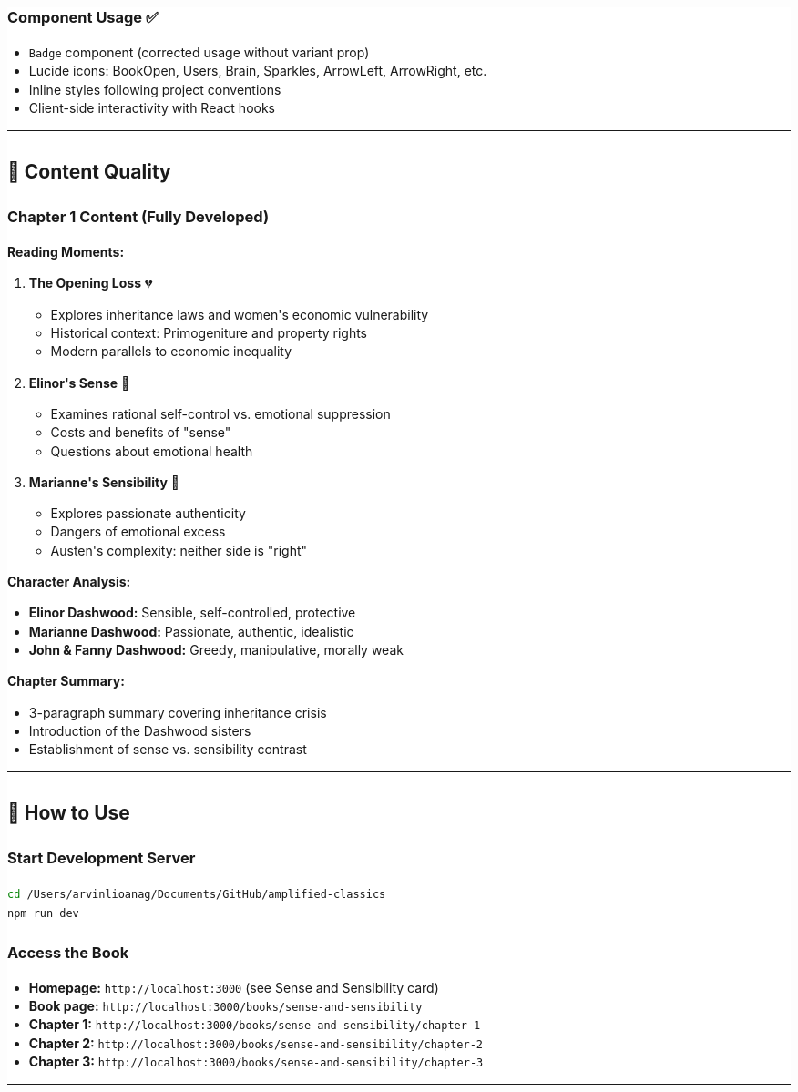 ### Component Usage ✅
- `Badge` component (corrected usage without variant prop)
- Lucide icons: BookOpen, Users, Brain, Sparkles, ArrowLeft, ArrowRight, etc.
- Inline styles following project conventions
- Client-side interactivity with React hooks

---

## 📖 Content Quality

### Chapter 1 Content (Fully Developed)

**Reading Moments:**
1. **The Opening Loss** 💔
   - Explores inheritance laws and women's economic vulnerability
   - Historical context: Primogeniture and property rights
   - Modern parallels to economic inequality

2. **Elinor's Sense** 🧠
   - Examines rational self-control vs. emotional suppression
   - Costs and benefits of "sense"
   - Questions about emotional health

3. **Marianne's Sensibility** 💫
   - Explores passionate authenticity
   - Dangers of emotional excess
   - Austen's complexity: neither side is "right"

**Character Analysis:**
- **Elinor Dashwood:** Sensible, self-controlled, protective
- **Marianne Dashwood:** Passionate, authentic, idealistic
- **John & Fanny Dashwood:** Greedy, manipulative, morally weak

**Chapter Summary:**
- 3-paragraph summary covering inheritance crisis
- Introduction of the Dashwood sisters
- Establishment of sense vs. sensibility contrast

---

## 🚀 How to Use

### Start Development Server
```bash
cd /Users/arvinlioanag/Documents/GitHub/amplified-classics
npm run dev
```

### Access the Book
- **Homepage:** `http://localhost:3000` (see Sense and Sensibility card)
- **Book page:** `http://localhost:3000/books/sense-and-sensibility`
- **Chapter 1:** `http://localhost:3000/books/sense-and-sensibility/chapter-1`
- **Chapter 2:** `http://localhost:3000/books/sense-and-sensibility/chapter-2`
- **Chapter 3:** `http://localhost:3000/books/sense-and-sensibility/chapter-3`

---